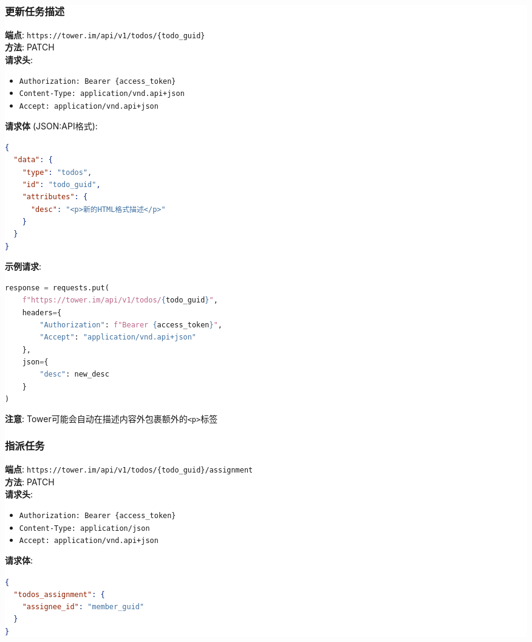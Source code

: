 ### 更新任务描述
**端点**: `https://tower.im/api/v1/todos/{todo_guid}`  
**方法**: PATCH  
**请求头**:
- `Authorization: Bearer {access_token}`
- `Content-Type: application/vnd.api+json`
- `Accept: application/vnd.api+json`

**请求体** (JSON:API格式):
```json
{
  "data": {
    "type": "todos",
    "id": "todo_guid",
    "attributes": {
      "desc": "<p>新的HTML格式描述</p>"
    }
  }
}
```

**示例请求**:
```python
response = requests.put(
    f"https://tower.im/api/v1/todos/{todo_guid}",
    headers={
        "Authorization": f"Bearer {access_token}",
        "Accept": "application/vnd.api+json"
    },
    json={
        "desc": new_desc
    }
)
```

**注意**: Tower可能会自动在描述内容外包裹额外的`<p>`标签

### 指派任务
**端点**: `https://tower.im/api/v1/todos/{todo_guid}/assignment`  
**方法**: PATCH  
**请求头**:
- `Authorization: Bearer {access_token}`
- `Content-Type: application/json`
- `Accept: application/vnd.api+json`

**请求体**:
```json
{
  "todos_assignment": {
    "assignee_id": "member_guid"
  }
}
```
